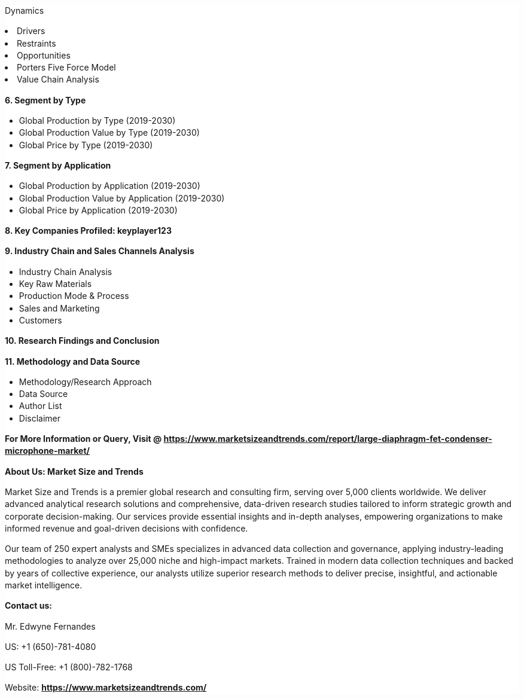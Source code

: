 Dynamics</li><li>Drivers</li><li>Restraints</li><li>Opportunities</li><li>Porters Five Force Model</li><li>Value Chain Analysis&nbsp;</li></ul><p><strong>6. Segment by Type</strong></p><ul><li>Global Production by Type (2019-2030)</li><li>Global Production Value by Type (2019-2030)</li><li>Global Price by Type (2019-2030)</li></ul><p><strong>7. Segment by Application</strong></p><ul><li>Global Production by Application (2019-2030)</li><li>Global Production Value by Application (2019-2030)</li><li>Global Price by Application (2019-2030)</li></ul><p><strong>8. Key Companies Profiled: keyplayer123</strong></p><p><strong>9. Industry Chain and Sales Channels Analysis</strong></p><ul><li>Industry Chain Analysis</li><li>Key Raw Materials</li><li>Production Mode &amp; Process</li><li>Sales and Marketing</li><li>Customers</li></ul><p><strong>10. Research Findings and Conclusion</strong></p><p><strong>11. Methodology and Data Source</strong></p><ul><li>Methodology/Research Approach</li><li>Data Source</li><li>Author List</li><li>Disclaimer</li></ul></p><p><strong>For More Information or Query, Visit @ <a href="https://www.marketsizeandtrends.com/report/large-diaphragm-fet-condenser-microphone-market/">https://www.marketsizeandtrends.com/report/large-diaphragm-fet-condenser-microphone-market/</a></strong></p><p><strong>About Us: Market Size and Trends</strong></p><p>Market Size and Trends is a premier global research and consulting firm, serving over 5,000 clients worldwide. We deliver advanced analytical research solutions and comprehensive, data-driven research studies tailored to inform strategic growth and corporate decision-making. Our services provide essential insights and in-depth analyses, empowering organizations to make informed revenue and goal-driven decisions with confidence.</p><p>Our team of 250 expert analysts and SMEs specializes in advanced data collection and governance, applying industry-leading methodologies to analyze over 25,000 niche and high-impact markets. Trained in modern data collection techniques and backed by years of collective experience, our analysts utilize superior research methods to deliver precise, insightful, and actionable market intelligence.</p><p><strong>Contact us:</strong></p><p>Mr. Edwyne Fernandes</p><p>US: +1 (650)-781-4080</p><p>US Toll-Free: +1 (800)-782-1768</p><p>Website: <strong><a href="https://www.marketsizeandtrends.com/">https://www.marketsizeandtrends.com/</a></strong></p>
